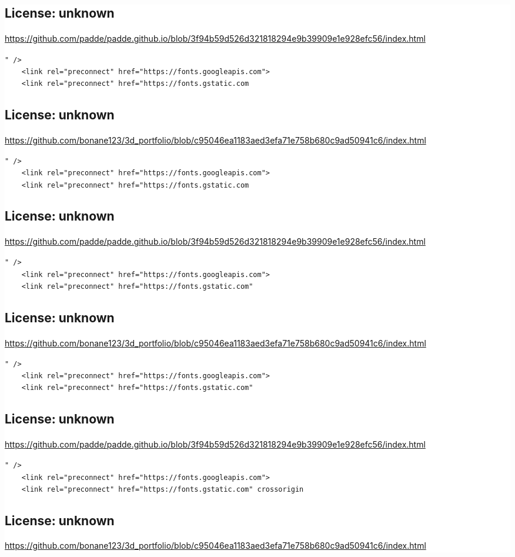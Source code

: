 
## License: unknown
https://github.com/padde/padde.github.io/blob/3f94b59d526d321818294e9b39909e1e928efc56/index.html

```
" />
    <link rel="preconnect" href="https://fonts.googleapis.com">
    <link rel="preconnect" href="https://fonts.gstatic.com
```


## License: unknown
https://github.com/bonane123/3d_portfolio/blob/c95046ea1183aed3efa71e758b680c9ad50941c6/index.html

```
" />
    <link rel="preconnect" href="https://fonts.googleapis.com">
    <link rel="preconnect" href="https://fonts.gstatic.com
```


## License: unknown
https://github.com/padde/padde.github.io/blob/3f94b59d526d321818294e9b39909e1e928efc56/index.html

```
" />
    <link rel="preconnect" href="https://fonts.googleapis.com">
    <link rel="preconnect" href="https://fonts.gstatic.com"
```


## License: unknown
https://github.com/bonane123/3d_portfolio/blob/c95046ea1183aed3efa71e758b680c9ad50941c6/index.html

```
" />
    <link rel="preconnect" href="https://fonts.googleapis.com">
    <link rel="preconnect" href="https://fonts.gstatic.com"
```


## License: unknown
https://github.com/padde/padde.github.io/blob/3f94b59d526d321818294e9b39909e1e928efc56/index.html

```
" />
    <link rel="preconnect" href="https://fonts.googleapis.com">
    <link rel="preconnect" href="https://fonts.gstatic.com" crossorigin
```


## License: unknown
https://github.com/bonane123/3d_portfolio/blob/c95046ea1183aed3efa71e758b680c9ad50941c6/index.html
